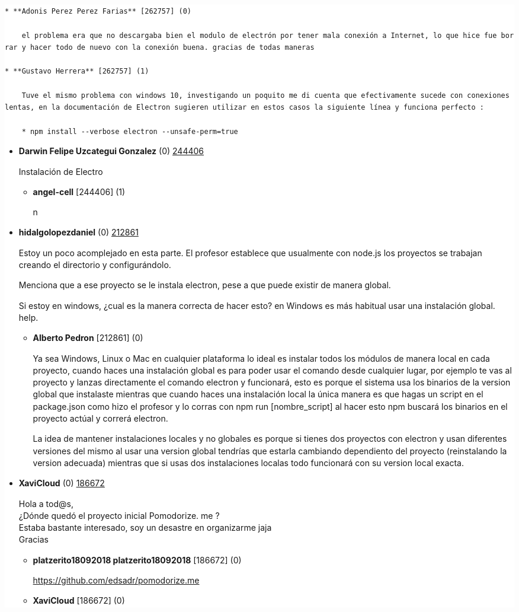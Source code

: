 	* **Adonis Perez Perez Farias** [262757] (0)

		el problema era que no descargaba bien el modulo de electrón por tener mala conexión a Internet, lo que hice fue borrar y hacer todo de nuevo con la conexión buena. gracias de todas maneras

	* **Gustavo Herrera** [262757] (1)

		Tuve el mismo problema con windows 10, investigando un poquito me di cuenta que efectivamente sucede con conexiones lentas, en la documentación de Electron sugieren utilizar en estos casos la siguiente línea y funciona perfecto :
		
		* npm install --verbose electron --unsafe-perm=true
		
		

* **Darwin Felipe Uzcategui Gonzalez** (0) [244406](https://platzi.com/comentario/244406/) 

	Instalación de Electro

	* **angel-cell** [244406] (1)

		n

* **hidalgolopezdaniel** (0) [212861](https://platzi.com/comentario/212861/) 

	Estoy un poco acomplejado en esta parte. El profesor establece que usualmente con node.js los proyectos se trabajan creando el directorio y configurándolo.
	
	Menciona que a ese proyecto se le instala electron, pese a que puede existir de manera global.
	
	Si estoy en windows, ¿cual es la manera correcta de hacer esto? en Windows es más habitual usar una instalación global. help.

	* **Alberto Pedron** [212861] (0)

		Ya sea Windows, Linux o Mac en cualquier plataforma lo ideal es instalar todos los módulos de manera local en cada proyecto, cuando haces una instalación global es para poder usar el comando desde cualquier lugar, por ejemplo te vas al proyecto y lanzas directamente el comando electron y funcionará, esto es porque el sistema usa los binarios de la version global que instalaste mientras que cuando haces una instalación local la única manera es que hagas un script en el package.json como hizo el profesor y lo corras con npm run [nombre_script] al hacer esto npm buscará los binarios en el proyecto actúal y correrá electron.
		
		La idea de mantener instalaciones locales y no globales es porque si tienes dos proyectos con electron y usan diferentes versiones del mismo al usar una version global tendrías que estarla cambiando dependiento del proyecto (reinstalando la version adecuada) mientras que si usas dos instalaciones localas todo funcionará con su version local exacta.

* **XaviCloud** (0) [186672](https://platzi.com/comentario/186672/) 

	Hola a tod@s,  
	¿Dónde quedó el proyecto inicial Pomodorize. me ?  
	Estaba bastante interesado, soy un desastre en organizarme jaja  
	Gracias

	* **platzerito18092018 platzerito18092018** [186672] (0)

		<https://github.com/edsadr/pomodorize.me>

	* **XaviCloud** [186672] (0)
